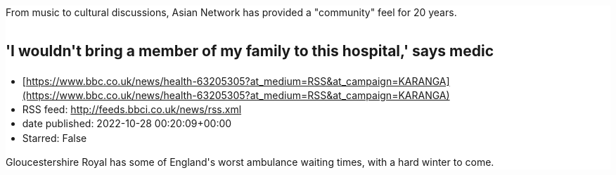 From music to cultural discussions, Asian Network has provided a "community" feel for 20 years.

## 'I wouldn't bring a member of my family to this hospital,' says medic
 - [https://www.bbc.co.uk/news/health-63205305?at_medium=RSS&at_campaign=KARANGA](https://www.bbc.co.uk/news/health-63205305?at_medium=RSS&at_campaign=KARANGA)
 - RSS feed: http://feeds.bbci.co.uk/news/rss.xml
 - date published: 2022-10-28 00:20:09+00:00
 - Starred: False

Gloucestershire Royal has some of England's worst ambulance waiting times, with a hard winter to come.
